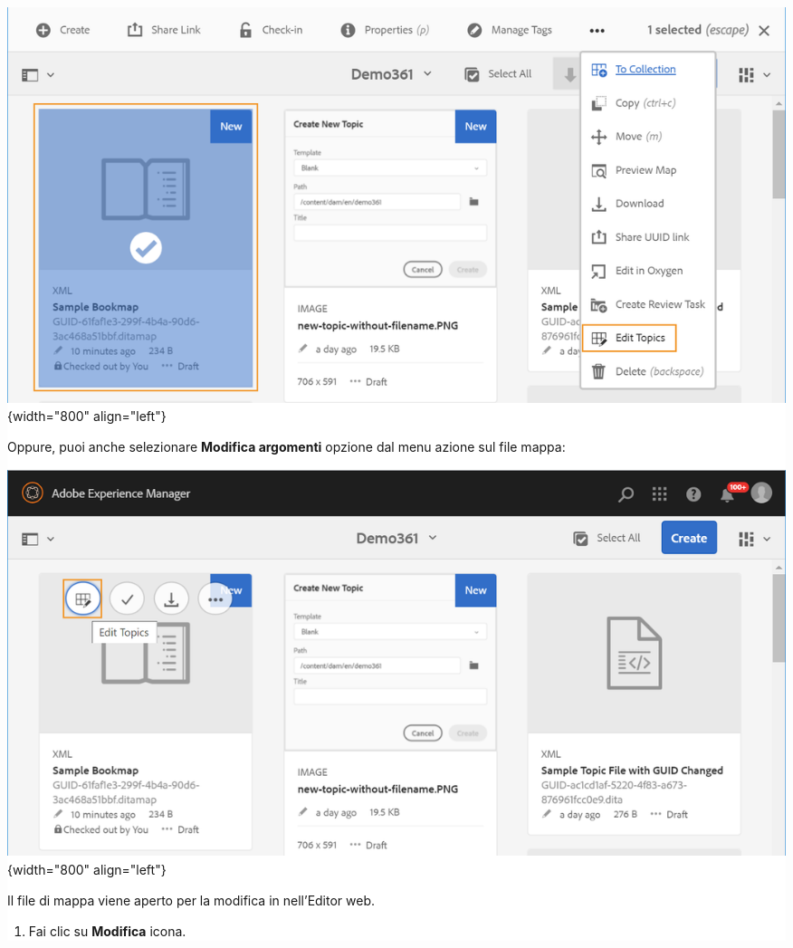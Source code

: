    ![](images/edit-map-main-menu.png){width="800" align="left"}

   Oppure, puoi anche selezionare **Modifica argomenti** opzione dal menu azione sul file mappa:

   ![](images/edit-map-action-menu.png){width="800" align="left"}

   Il file di mappa viene aperto per la modifica in nell’Editor web.

1. Fai clic su **Modifica** icona.
